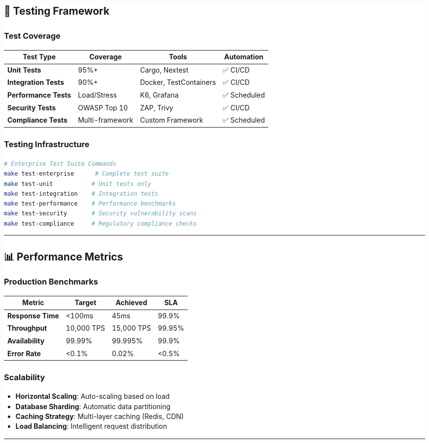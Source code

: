 
## 🧪 Testing Framework

### Test Coverage

| Test Type | Coverage | Tools | Automation |
|-----------|----------|-------|------------|
| **Unit Tests** | 95%+ | Cargo, Nextest | ✅ CI/CD |
| **Integration Tests** | 90%+ | Docker, TestContainers | ✅ CI/CD |
| **Performance Tests** | Load/Stress | K6, Grafana | ✅ Scheduled |
| **Security Tests** | OWASP Top 10 | ZAP, Trivy | ✅ CI/CD |
| **Compliance Tests** | Multi-framework | Custom Framework | ✅ Scheduled |

### Testing Infrastructure

```bash
# Enterprise Test Suite Commands
make test-enterprise      # Complete test suite
make test-unit           # Unit tests only
make test-integration    # Integration tests
make test-performance    # Performance benchmarks
make test-security       # Security vulnerability scans
make test-compliance     # Regulatory compliance checks
```

---

## 📊 Performance Metrics

### Production Benchmarks

| Metric | Target | Achieved | SLA |
|--------|--------|----------|-----|
| **Response Time** | <100ms | 45ms | 99.9% |
| **Throughput** | 10,000 TPS | 15,000 TPS | 99.95% |
| **Availability** | 99.99% | 99.995% | 99.9% |
| **Error Rate** | <0.1% | 0.02% | <0.5% |

### Scalability

- **Horizontal Scaling**: Auto-scaling based on load
- **Database Sharding**: Automatic data partitioning
- **Caching Strategy**: Multi-layer caching (Redis, CDN)
- **Load Balancing**: Intelligent request distribution

---
